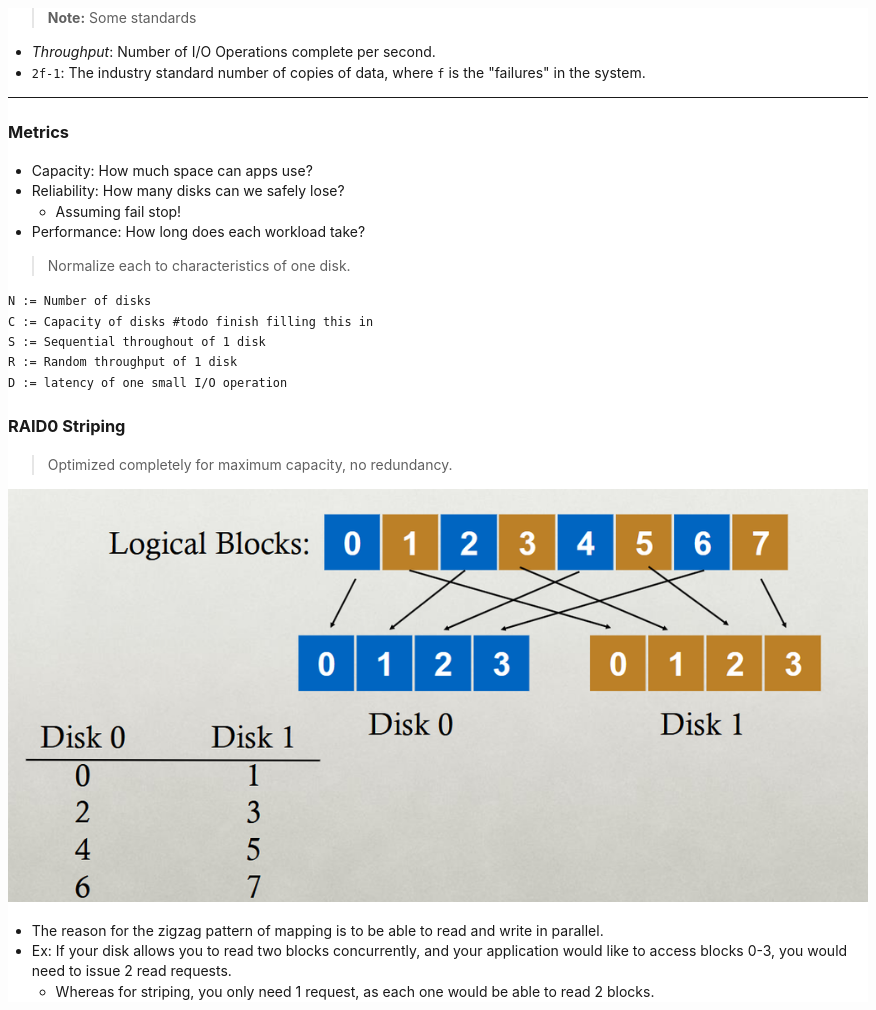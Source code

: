 > **Note:** Some standards

- *Throughput*: Number of I/O Operations complete per second.
- `2f-1`: The industry standard number of copies of data, where `f` is the "failures" in the system.

---

### Metrics

- Capacity: How much space can apps use?
- Reliability: How many disks can we safely lose?
	- Assuming fail stop!
- Performance: How long does each workload take?

> Normalize each to characteristics of one disk.

	N := Number of disks
	C := Capacity of disks #todo finish filling this in
	S := Sequential throughout of 1 disk
	R := Random throughput of 1 disk
	D := latency of one small I/O operation

### RAID0 Striping

> Optimized completely for maximum capacity, no redundancy.

![](imgs/real/raid-0-striping.png)

- The reason for the zigzag pattern of mapping is to be able to read and write in parallel.
- Ex: If your disk allows you to read two blocks concurrently, and your application would like to access blocks 0-3, you would need to issue 2 read requests.
	- Whereas for striping, you only need 1 request, as each one would be able to read 2 blocks.
